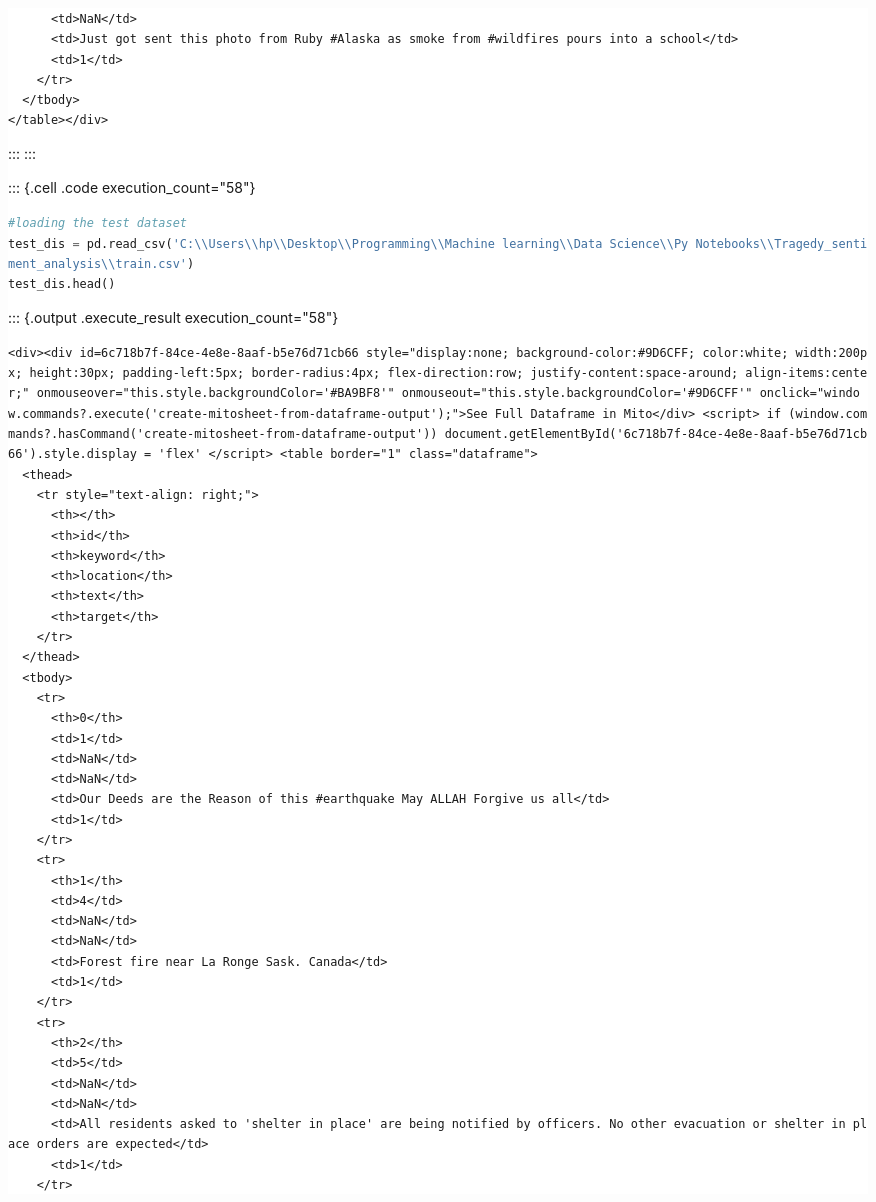 ```{=html}
      <td>NaN</td>
      <td>Just got sent this photo from Ruby #Alaska as smoke from #wildfires pours into a school</td>
      <td>1</td>
    </tr>
  </tbody>
</table></div>
```
:::
:::

::: {.cell .code execution_count="58"}
``` python
#loading the test dataset
test_dis = pd.read_csv('C:\\Users\\hp\\Desktop\\Programming\\Machine learning\\Data Science\\Py Notebooks\\Tragedy_sentiment_analysis\\train.csv')
test_dis.head()
```

::: {.output .execute_result execution_count="58"}
```{=html}
<div><div id=6c718b7f-84ce-4e8e-8aaf-b5e76d71cb66 style="display:none; background-color:#9D6CFF; color:white; width:200px; height:30px; padding-left:5px; border-radius:4px; flex-direction:row; justify-content:space-around; align-items:center;" onmouseover="this.style.backgroundColor='#BA9BF8'" onmouseout="this.style.backgroundColor='#9D6CFF'" onclick="window.commands?.execute('create-mitosheet-from-dataframe-output');">See Full Dataframe in Mito</div> <script> if (window.commands?.hasCommand('create-mitosheet-from-dataframe-output')) document.getElementById('6c718b7f-84ce-4e8e-8aaf-b5e76d71cb66').style.display = 'flex' </script> <table border="1" class="dataframe">
  <thead>
    <tr style="text-align: right;">
      <th></th>
      <th>id</th>
      <th>keyword</th>
      <th>location</th>
      <th>text</th>
      <th>target</th>
    </tr>
  </thead>
  <tbody>
    <tr>
      <th>0</th>
      <td>1</td>
      <td>NaN</td>
      <td>NaN</td>
      <td>Our Deeds are the Reason of this #earthquake May ALLAH Forgive us all</td>
      <td>1</td>
    </tr>
    <tr>
      <th>1</th>
      <td>4</td>
      <td>NaN</td>
      <td>NaN</td>
      <td>Forest fire near La Ronge Sask. Canada</td>
      <td>1</td>
    </tr>
    <tr>
      <th>2</th>
      <td>5</td>
      <td>NaN</td>
      <td>NaN</td>
      <td>All residents asked to 'shelter in place' are being notified by officers. No other evacuation or shelter in place orders are expected</td>
      <td>1</td>
    </tr>
```